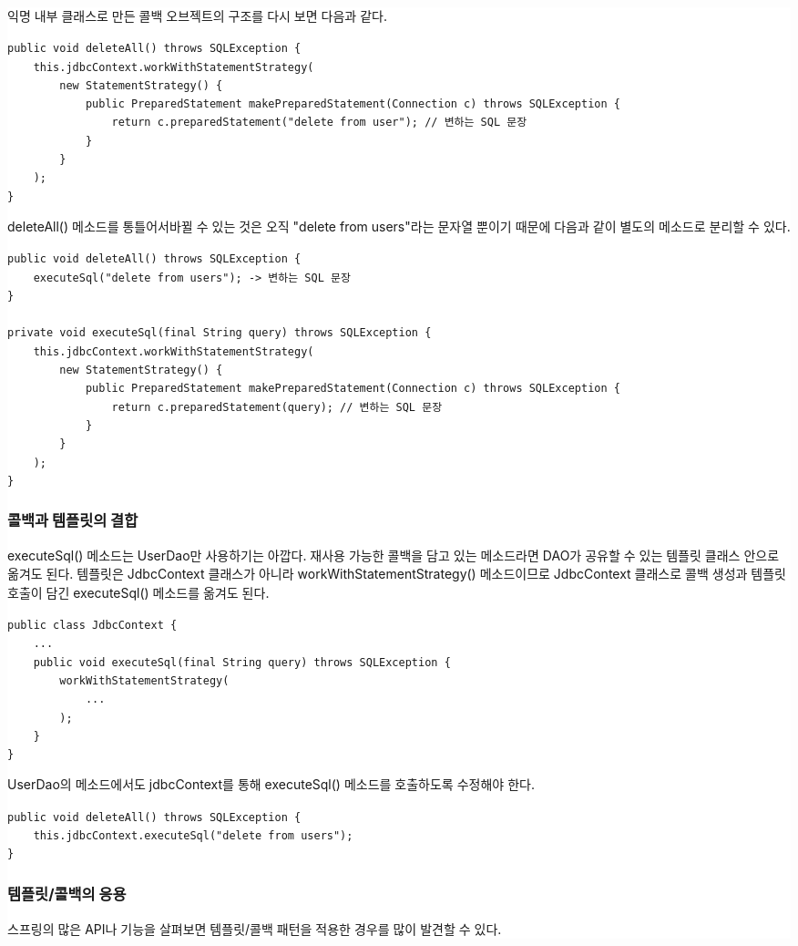 익명 내부 클래스로 만든 콜백 오브젝트의 구조를 다시 보면 다음과 같다.
```
public void deleteAll() throws SQLException {
    this.jdbcContext.workWithStatementStrategy(
        new StatementStrategy() { 
            public PreparedStatement makePreparedStatement(Connection c) throws SQLException {
                return c.preparedStatement("delete from user"); // 변하는 SQL 문장
            }
        }
    );
}
```

deleteAll() 메소드를 통틀어서바뀔 수 있는 것은 오직 "delete from users"라는 문자열 뿐이기 때문에 다음과 같이 별도의 메소드로 분리할 수 있다.

```
public void deleteAll() throws SQLException {
    executeSql("delete from users"); -> 변하는 SQL 문장
}

private void executeSql(final String query) throws SQLException {
    this.jdbcContext.workWithStatementStrategy(
        new StatementStrategy() { 
            public PreparedStatement makePreparedStatement(Connection c) throws SQLException {
                return c.preparedStatement(query); // 변하는 SQL 문장
            }
        }
    );
}
```

### 콜백과 템플릿의 결합
executeSql() 메소드는 UserDao만 사용하기는 아깝다. 재사용 가능한 콜백을 담고 있는 메소드라면 DAO가 공유할 수 있는 템플릿 클래스 안으로 옮겨도 된다. 템플릿은 JdbcContext 클래스가 아니라 workWithStatementStrategy() 메소드이므로 JdbcContext 클래스로 콜백 생성과 템플릿 호출이 담긴 executeSql() 메소드를 옮겨도 된다.

```
public class JdbcContext {
    ...
    public void executeSql(final String query) throws SQLException {
        workWithStatementStrategy(
            ...
        );
    }
}
```

UserDao의 메소드에서도 jdbcContext를 통해 executeSql() 메소드를 호출하도록 수정해야 한다.
```
public void deleteAll() throws SQLException {
    this.jdbcContext.executeSql("delete from users");
}
```

### 템플릿/콜백의 응용
스프링의 많은 API나 기능을 살펴보면 템플릿/콜백 패턴을 적용한 경우를 많이 발견할 수 있다.
